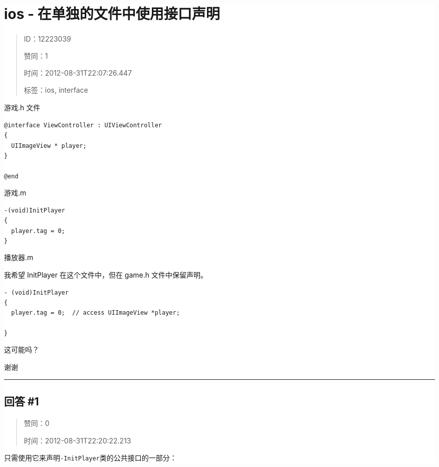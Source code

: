 # ios - 在单独的文件中使用接口声明

> ID：12223039
> 
> 赞同：1
> 
> 时间：2012-08-31T22:07:26.447
> 
> 标签：ios, interface

游戏.h 文件

```
@interface ViewController : UIViewController
{
  UIImageView * player;
}

@end 
```

游戏.m

```
-(void)InitPlayer
{    
  player.tag = 0;
} 
```

播放器.m

我希望 InitPlayer 在这个文件中，但在 game.h 文件中保留声明。

```
- (void)InitPlayer
{
  player.tag = 0;  // access UIImageView *player;

} 
```

这可能吗？

谢谢

* * *

## 回答 #1

> 赞同：0
> 
> 时间：2012-08-31T22:20:22.213

只需使用它来声明`-InitPlayer`类的公共接口的一部分：
